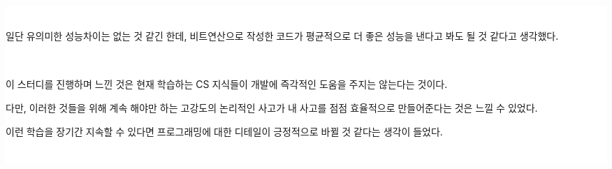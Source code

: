 <br />

일단 유의미한 성능차이는 없는 것 같긴 한데, 비트연산으로 작성한 코드가 평균적으로 더 좋은 성능을 낸다고 봐도 될 것 같다고 생각했다.

<br />

이 스터디를 진행하며 느낀 것은 현재 학습하는 CS 지식들이 개발에 즉각적인 도움을 주지는 않는다는 것이다.

다만, 이러한 것들을 위해 계속 해야만 하는 고강도의 논리적인 사고가 내 사고를 점점 효율적으로 만들어준다는 것은 느낄 수 있었다.

이런 학습을 장기간 지속할 수 있다면 프로그래밍에 대한 디테일이 긍정적으로 바뀔 것 같다는 생각이 들었다.

<br />
